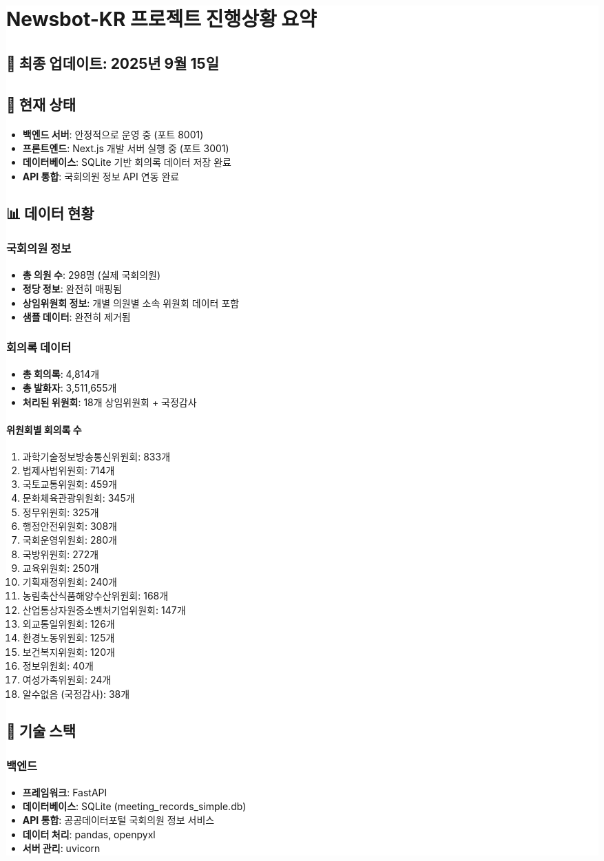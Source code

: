 # Newsbot-KR 프로젝트 진행상황 요약

## 📅 최종 업데이트: 2025년 9월 15일

## 🎯 현재 상태
- **백엔드 서버**: 안정적으로 운영 중 (포트 8001)
- **프론트엔드**: Next.js 개발 서버 실행 중 (포트 3001)
- **데이터베이스**: SQLite 기반 회의록 데이터 저장 완료
- **API 통합**: 국회의원 정보 API 연동 완료

## 📊 데이터 현황

### 국회의원 정보
- **총 의원 수**: 298명 (실제 국회의원)
- **정당 정보**: 완전히 매핑됨
- **상임위원회 정보**: 개별 의원별 소속 위원회 데이터 포함
- **샘플 데이터**: 완전히 제거됨

### 회의록 데이터
- **총 회의록**: 4,814개
- **총 발화자**: 3,511,655개
- **처리된 위원회**: 18개 상임위원회 + 국정감사

#### 위원회별 회의록 수
1. 과학기술정보방송통신위원회: 833개
2. 법제사법위원회: 714개
3. 국토교통위원회: 459개
4. 문화체육관광위원회: 345개
5. 정무위원회: 325개
6. 행정안전위원회: 308개
7. 국회운영위원회: 280개
8. 국방위원회: 272개
9. 교육위원회: 250개
10. 기획재정위원회: 240개
11. 농림축산식품해양수산위원회: 168개
12. 산업통상자원중소벤처기업위원회: 147개
13. 외교통일위원회: 126개
14. 환경노동위원회: 125개
15. 보건복지위원회: 120개
16. 정보위원회: 40개
17. 여성가족위원회: 24개
18. 알수없음 (국정감사): 38개

## 🔧 기술 스택

### 백엔드
- **프레임워크**: FastAPI
- **데이터베이스**: SQLite (meeting_records_simple.db)
- **API 통합**: 공공데이터포털 국회의원 정보 서비스
- **데이터 처리**: pandas, openpyxl
- **서버 관리**: uvicorn
